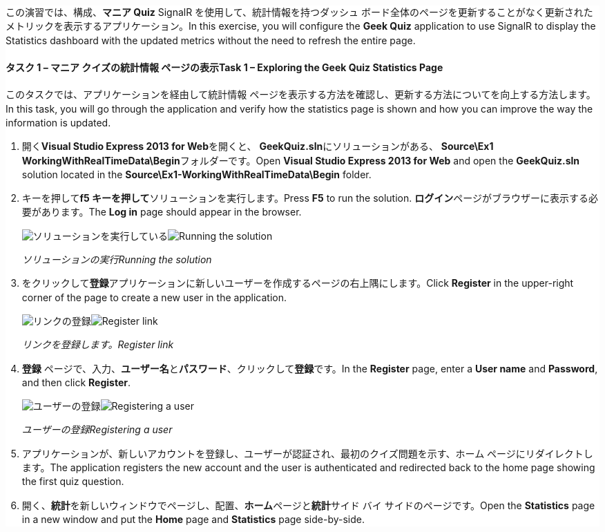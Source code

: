 <span data-ttu-id="0ecf7-157">この演習では、構成、**マニア Quiz** SignalR を使用して、統計情報を持つダッシュ ボード全体のページを更新することがなく更新されたメトリックを表示するアプリケーション。</span><span class="sxs-lookup"><span data-stu-id="0ecf7-157">In this exercise, you will configure the **Geek Quiz** application to use SignalR to display the Statistics dashboard with the updated metrics without the need to refresh the entire page.</span></span>

<a id="Ex1Task1"></a>
#### <a name="task-1--exploring-the-geek-quiz-statistics-page"></a><span data-ttu-id="0ecf7-158">タスク 1 – マニア クイズの統計情報 ページの表示</span><span class="sxs-lookup"><span data-stu-id="0ecf7-158">Task 1 – Exploring the Geek Quiz Statistics Page</span></span>

<span data-ttu-id="0ecf7-159">このタスクでは、アプリケーションを経由して統計情報 ページを表示する方法を確認し、更新する方法についてを向上する方法します。</span><span class="sxs-lookup"><span data-stu-id="0ecf7-159">In this task, you will go through the application and verify how the statistics page is shown and how you can improve the way the information is updated.</span></span>

1. <span data-ttu-id="0ecf7-160">開く**Visual Studio Express 2013 for Web**を開くと、 **GeekQuiz.sln**にソリューションがある、 **Source\Ex1 WorkingWithRealTimeData\Begin**フォルダーです。</span><span class="sxs-lookup"><span data-stu-id="0ecf7-160">Open **Visual Studio Express 2013 for Web** and open the **GeekQuiz.sln** solution located in the **Source\Ex1-WorkingWithRealTimeData\Begin** folder.</span></span>
2. <span data-ttu-id="0ecf7-161">キーを押して**f5 キーを押して**ソリューションを実行します。</span><span class="sxs-lookup"><span data-stu-id="0ecf7-161">Press **F5** to run the solution.</span></span> <span data-ttu-id="0ecf7-162">**ログイン**ページがブラウザーに表示する必要があります。</span><span class="sxs-lookup"><span data-stu-id="0ecf7-162">The **Log in** page should appear in the browser.</span></span>

    <span data-ttu-id="0ecf7-163">![ソリューションを実行している](real-time-web-applications-with-signalr/_static/image2.png "ソリューションの実行")</span><span class="sxs-lookup"><span data-stu-id="0ecf7-163">![Running the solution](real-time-web-applications-with-signalr/_static/image2.png "Running the solution")</span></span>

    <span data-ttu-id="0ecf7-164">*ソリューションの実行*</span><span class="sxs-lookup"><span data-stu-id="0ecf7-164">*Running the solution*</span></span>
3. <span data-ttu-id="0ecf7-165">をクリックして**登録**アプリケーションに新しいユーザーを作成するページの右上隅にします。</span><span class="sxs-lookup"><span data-stu-id="0ecf7-165">Click **Register** in the upper-right corner of the page to create a new user in the application.</span></span>

    <span data-ttu-id="0ecf7-166">![リンクの登録](real-time-web-applications-with-signalr/_static/image3.png "レジスタ リンク")</span><span class="sxs-lookup"><span data-stu-id="0ecf7-166">![Register link](real-time-web-applications-with-signalr/_static/image3.png "Register link")</span></span>

    <span data-ttu-id="0ecf7-167">*リンクを登録します。*</span><span class="sxs-lookup"><span data-stu-id="0ecf7-167">*Register link*</span></span>
4. <span data-ttu-id="0ecf7-168">**登録** ページで、入力、**ユーザー名**と**パスワード**、クリックして**登録**です。</span><span class="sxs-lookup"><span data-stu-id="0ecf7-168">In the **Register** page, enter a **User name** and **Password**, and then click **Register**.</span></span>

    <span data-ttu-id="0ecf7-169">![ユーザーの登録](real-time-web-applications-with-signalr/_static/image4.png "ユーザーの登録")</span><span class="sxs-lookup"><span data-stu-id="0ecf7-169">![Registering a user](real-time-web-applications-with-signalr/_static/image4.png "Registering a user")</span></span>

    <span data-ttu-id="0ecf7-170">*ユーザーの登録*</span><span class="sxs-lookup"><span data-stu-id="0ecf7-170">*Registering a user*</span></span>
5. <span data-ttu-id="0ecf7-171">アプリケーションが、新しいアカウントを登録し、ユーザーが認証され、最初のクイズ問題を示す、ホーム ページにリダイレクトします。</span><span class="sxs-lookup"><span data-stu-id="0ecf7-171">The application registers the new account and the user is authenticated and redirected back to the home page showing the first quiz question.</span></span>
6. <span data-ttu-id="0ecf7-172">開く、**統計**を新しいウィンドウでページし、配置、**ホーム**ページと**統計**サイド バイ サイドのページです。</span><span class="sxs-lookup"><span data-stu-id="0ecf7-172">Open the **Statistics** page in a new window and put the **Home** page and **Statistics** page side-by-side.</span></span>
